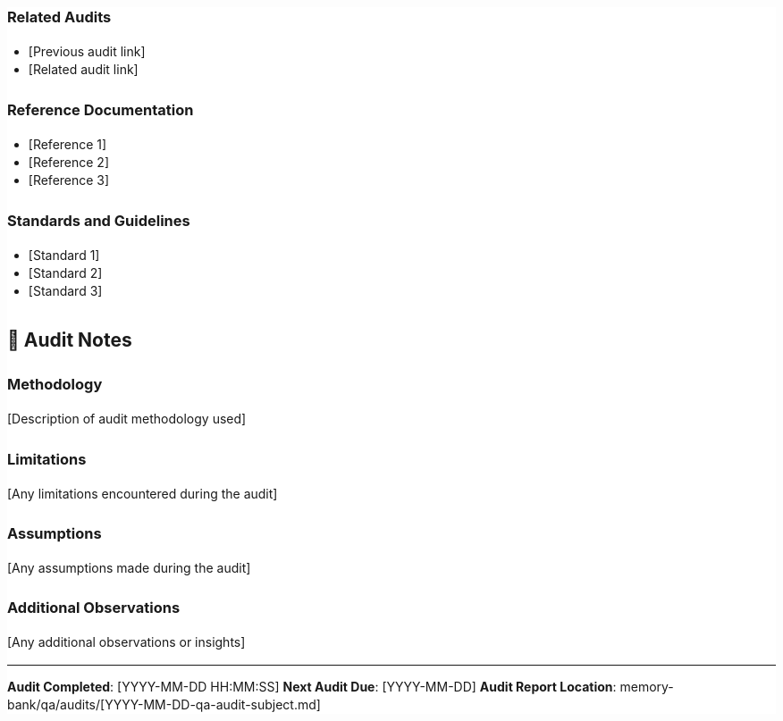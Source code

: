 ### Related Audits
- [Previous audit link]
- [Related audit link]

### Reference Documentation
- [Reference 1]
- [Reference 2]
- [Reference 3]

### Standards and Guidelines
- [Standard 1]
- [Standard 2]
- [Standard 3]

## 📝 Audit Notes

### Methodology
[Description of audit methodology used]

### Limitations
[Any limitations encountered during the audit]

### Assumptions
[Any assumptions made during the audit]

### Additional Observations
[Any additional observations or insights]

---

**Audit Completed**: [YYYY-MM-DD HH:MM:SS]
**Next Audit Due**: [YYYY-MM-DD]
**Audit Report Location**: memory-bank/qa/audits/[YYYY-MM-DD-qa-audit-subject.md]